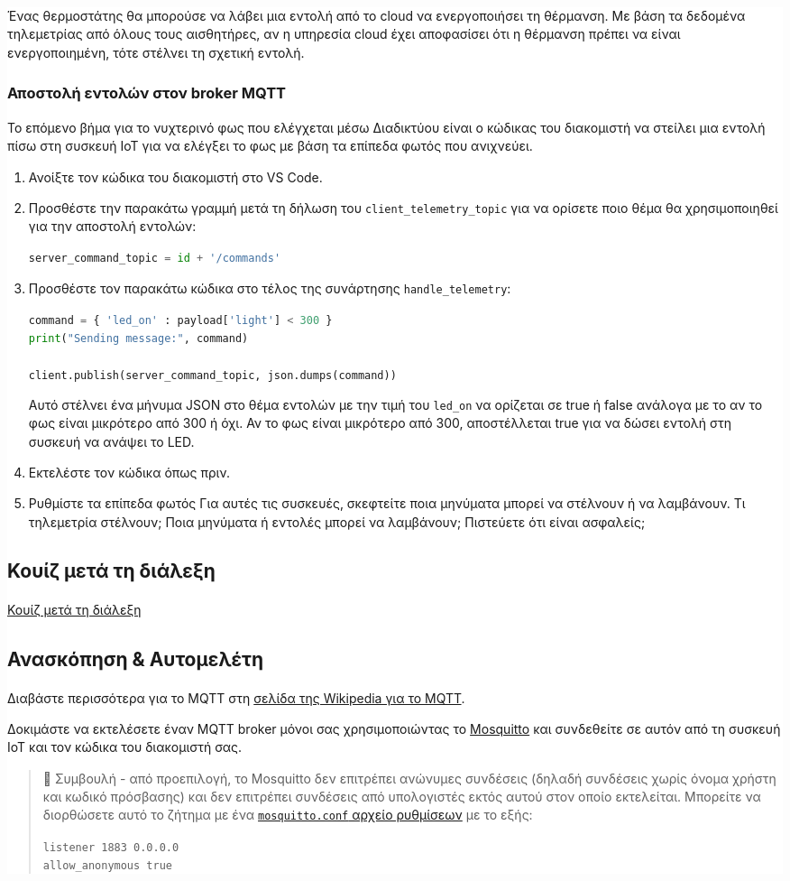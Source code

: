 Ένας θερμοστάτης θα μπορούσε να λάβει μια εντολή από το cloud να ενεργοποιήσει τη θέρμανση. Με βάση τα δεδομένα τηλεμετρίας από όλους τους αισθητήρες, αν η υπηρεσία cloud έχει αποφασίσει ότι η θέρμανση πρέπει να είναι ενεργοποιημένη, τότε στέλνει τη σχετική εντολή.

### Αποστολή εντολών στον broker MQTT

Το επόμενο βήμα για το νυχτερινό φως που ελέγχεται μέσω Διαδικτύου είναι ο κώδικας του διακομιστή να στείλει μια εντολή πίσω στη συσκευή IoT για να ελέγξει το φως με βάση τα επίπεδα φωτός που ανιχνεύει.

1. Ανοίξτε τον κώδικα του διακομιστή στο VS Code.

1. Προσθέστε την παρακάτω γραμμή μετά τη δήλωση του `client_telemetry_topic` για να ορίσετε ποιο θέμα θα χρησιμοποιηθεί για την αποστολή εντολών:

    ```python
    server_command_topic = id + '/commands'
    ```

1. Προσθέστε τον παρακάτω κώδικα στο τέλος της συνάρτησης `handle_telemetry`:

    ```python
    command = { 'led_on' : payload['light'] < 300 }
    print("Sending message:", command)
    
    client.publish(server_command_topic, json.dumps(command))
    ```

    Αυτό στέλνει ένα μήνυμα JSON στο θέμα εντολών με την τιμή του `led_on` να ορίζεται σε true ή false ανάλογα με το αν το φως είναι μικρότερο από 300 ή όχι. Αν το φως είναι μικρότερο από 300, αποστέλλεται true για να δώσει εντολή στη συσκευή να ανάψει το LED.

1. Εκτελέστε τον κώδικα όπως πριν.

1. Ρυθμίστε τα επίπεδα φωτός
Για αυτές τις συσκευές, σκεφτείτε ποια μηνύματα μπορεί να στέλνουν ή να λαμβάνουν. Τι τηλεμετρία στέλνουν; Ποια μηνύματα ή εντολές μπορεί να λαμβάνουν; Πιστεύετε ότι είναι ασφαλείς;

## Κουίζ μετά τη διάλεξη

[Κουίζ μετά τη διάλεξη](https://black-meadow-040d15503.1.azurestaticapps.net/quiz/8)

## Ανασκόπηση & Αυτομελέτη

Διαβάστε περισσότερα για το MQTT στη [σελίδα της Wikipedia για το MQTT](https://wikipedia.org/wiki/MQTT).

Δοκιμάστε να εκτελέσετε έναν MQTT broker μόνοι σας χρησιμοποιώντας το [Mosquitto](https://www.mosquitto.org) και συνδεθείτε σε αυτόν από τη συσκευή IoT και τον κώδικα του διακομιστή σας.

> 💁 Συμβουλή - από προεπιλογή, το Mosquitto δεν επιτρέπει ανώνυμες συνδέσεις (δηλαδή συνδέσεις χωρίς όνομα χρήστη και κωδικό πρόσβασης) και δεν επιτρέπει συνδέσεις από υπολογιστές εκτός αυτού στον οποίο εκτελείται.
> Μπορείτε να διορθώσετε αυτό το ζήτημα με ένα [`mosquitto.conf` αρχείο ρυθμίσεων](https://www.mosquitto.org/man/mosquitto-conf-5.html) με το εξής:
>
> ```sh
> listener 1883 0.0.0.0
> allow_anonymous true
> ```
